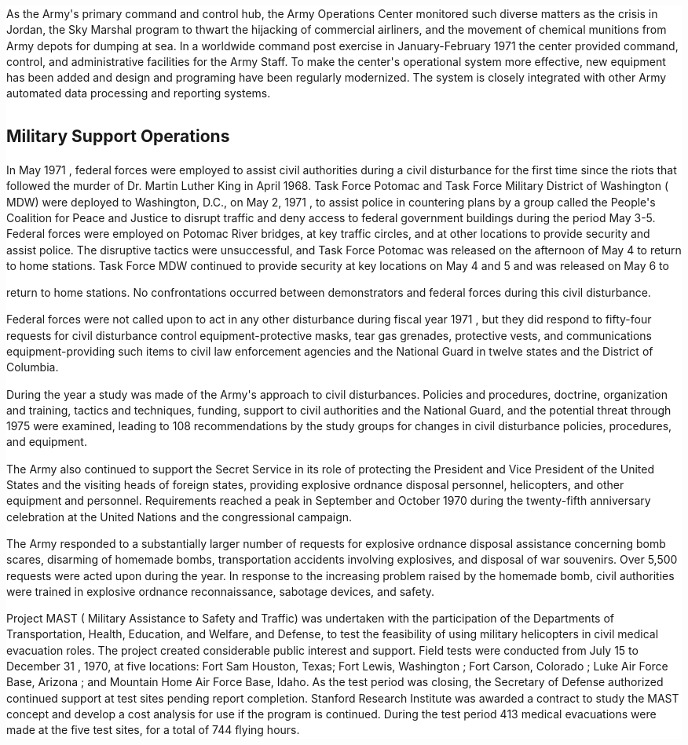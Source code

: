 As the Army's primary command and control hub, the Army Operations Center monitored such diverse matters as the crisis in Jordan, the Sky Marshal program to thwart the hijacking of commercial airliners, and the movement of chemical munitions from Army depots for dumping at sea. In a worldwide command post exercise in January-February 1971 the center provided command, control, and administrative facilities for the Army Staff. To make the center's operational system more effective, new equipment has been added and design and programing have been regularly modernized. The system is closely integrated with other Army automated data processing and reporting systems.

## Military Support Operations

In May 1971 , federal forces were employed to assist civil authorities during a civil disturbance for the first time since the riots that followed the murder of Dr. Martin Luther King in April 1968. Task Force Potomac and Task Force Military District of Washington ( MDW) were deployed to Washington, D.C., on May 2, 1971 , to assist police in countering plans by a group called the People's Coalition for Peace and Justice to disrupt traffic and deny access to federal government buildings during the period May 3-5. Federal forces were employed on Potomac River bridges, at key traffic circles, and at other locations to provide security and assist police. The disruptive tactics were unsuccessful, and Task Force Potomac was released on the afternoon of May 4 to return to home stations. Task Force MDW continued to provide security at key locations on May 4 and 5 and was released on May 6 to



return to home stations. No confrontations occurred between demonstrators and federal forces during this civil disturbance.

Federal forces were not called upon to act in any other disturbance during fiscal year 1971 , but they did respond to fifty-four requests for civil disturbance control equipment-protective masks, tear gas grenades, protective vests, and communications equipment-providing such items to civil law enforcement agencies and the National Guard in twelve states and the District of Columbia.

During the year a study was made of the Army's approach to civil disturbances. Policies and procedures, doctrine, organization and training, tactics and techniques, funding, support to civil authorities and the National Guard, and the potential threat through 1975 were examined, leading to 108 recommendations by the study groups for changes in civil disturbance policies, procedures, and equipment.

The Army also continued to support the Secret Service in its role of protecting the President and Vice President of the United States and the visiting heads of foreign states, providing explosive ordnance disposal personnel, helicopters, and other equipment and personnel. Requirements reached a peak in September and October 1970 during the twenty-fifth anniversary celebration at the United Nations and the congressional campaign.

The Army responded to a substantially larger number of requests for explosive ordnance disposal assistance concerning bomb scares, disarming of homemade bombs, transportation accidents involving explosives, and disposal of war souvenirs. Over 5,500 requests were acted upon during the year. In response to the increasing problem raised by the homemade bomb, civil authorities were trained in explosive ordnance reconnaissance, sabotage devices, and safety.

Project MAST ( Military Assistance to Safety and Traffic) was undertaken with the participation of the Departments of Transportation, Health, Education, and Welfare, and Defense, to test the feasibility of using military helicopters in civil medical evacuation roles. The project created considerable public interest and support. Field tests were conducted from July 15 to December 31 , 1970, at five locations: Fort Sam Houston, Texas; Fort Lewis, Washington ; Fort Carson, Colorado ; Luke Air Force Base, Arizona ; and Mountain Home Air Force Base, Idaho. As the test period was closing, the Secretary of Defense authorized continued support at test sites pending report completion. Stanford Research Institute was awarded a contract to study the MAST concept and develop a cost analysis for use if the program is continued. During the test period 413 medical evacuations were made at the five test sites, for a total of 744 flying hours.
